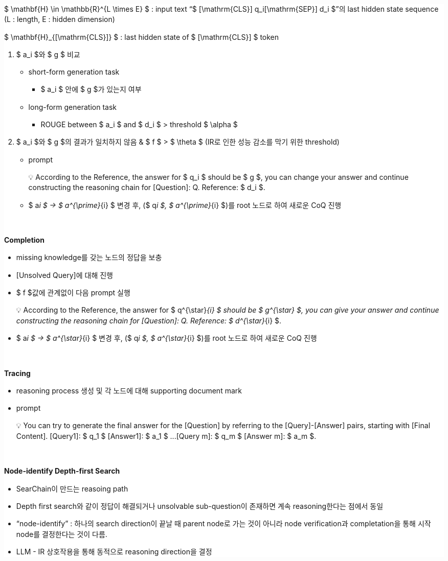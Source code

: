    $ \mathbf{H} \in \mathbb{R}^{L \times E} $ : input text “$ [\mathrm{CLS}] q_i[\mathrm{SEP}] d_i $”의 last hidden state sequence (L : length, E : hidden dimension)

   $ \mathbf{H}\_{[\mathrm{CLS}]} $ : last hidden state of $ [\mathrm{CLS}] $ token

1. $ a_i $와 $ g $ 비교

   - short-form generation task

     - $ a_i $ 안에 $ g $가 있는지 여부

   - long-form generation task

     - ROUGE between $ a_i $ and $ d_i $ > threshold $ \alpha $

1. $ a_i $와 $ g $의 결과가 일치하지 않음 & $ f $ > $ \theta $ (IR로 인한 성능 감소를 막기 위한 threshold)

   - prompt

     💡 According to the Reference, the answer for $ q_i $ should be $ g $, you can change your answer and continue constructing the reasoning chain for [Question]: Q. Reference: $ d_i $.

   - $ a*i $ → $ a^{\prime}*{i} $ 변경 후, ($ q*i $, $ a^{\prime}*{i} $)를 root 노드로 하여 새로운 CoQ 진행

<br/>

**Completion**

- missing knowledge를 갖는 노드의 정답을 보충

- [Unsolved Query]에 대해 진행

- $ f $값에 관계없이 다음 prompt 실행

  💡 According to the Reference, the answer for $ q^{\star}_{i} $ should be $ g^{\star} $, you can give your answer and continue constructing the reasoning chain for [Question]: Q. Reference: $ d^{\star}_{i} $.

- $ a*i $ → $ a^{\star}*{i} $ 변경 후, ($ q*i $, $ a^{\star}*{i} $)를 root 노드로 하여 새로운 CoQ 진행

<br/>

**Tracing**

- reasoning process 생성 및 각 노드에 대해 supporting document mark

- prompt

  💡 You can try to generate the final answer for the [Question] by referring to the [Query]-[Answer] pairs, starting with [Final Content]. [Query1]: $ q_1 $ [Answer1]: $ a_1 $ ...[Query m]: $ q_m $ [Answer m]: $ a_m $.

<br/>

**Node-identify Depth-first Search**

- SearChain이 만드는 reasoing path

- Depth first search와 같이 정답이 해결되거나 unsolvable sub-question이 존재하면 계속 reasoning한다는 점에서 동일

- “node-identify” : 하나의 search direction이 끝날 때 parent node로 가는 것이 아니라 node verification과 completation을 통해 시작 node를 결정한다는 것이 다름.

- LLM - IR 상호작용을 통해 동적으로 reasoning direction을 결정
